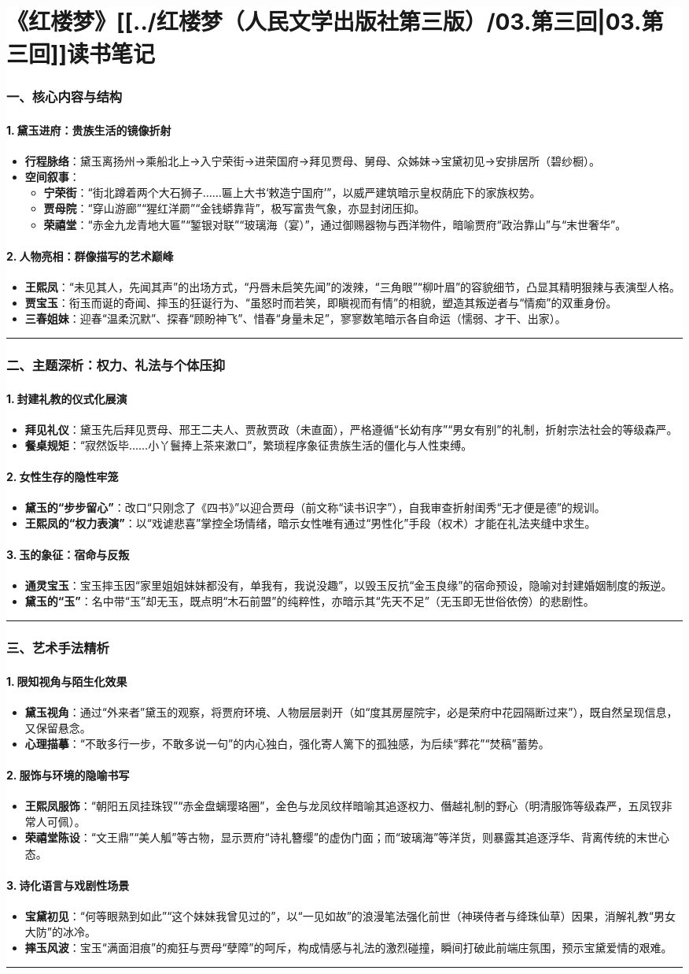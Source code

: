 # 《红楼梦》[[../红楼梦（人民文学出版社第三版）/03.第三回|03.第三回]]读书笔记


### **一、核心内容与结构**

#### **1. 黛玉进府：贵族生活的镜像折射**
- **行程脉络**：黛玉离扬州→乘船北上→入宁荣街→进荣国府→拜见贾母、舅母、众姊妹→宝黛初见→安排居所（碧纱橱）。  
- **空间叙事**：  
  - **宁荣街**：“街北蹲着两个大石狮子……匾上大书‘敕造宁国府’”，以威严建筑暗示皇权荫庇下的家族权势。  
  - **贾母院**：“穿山游廊”“猩红洋罽”“金钱蟒靠背”，极写富贵气象，亦显封闭压抑。  
  - **荣禧堂**：“赤金九龙青地大匾”“錾银对联”“玻璃海（宴）”，通过御赐器物与西洋物件，暗喻贾府“政治靠山”与“末世奢华”。

#### **2. 人物亮相：群像描写的艺术巅峰**
- **王熙凤**：“未见其人，先闻其声”的出场方式，“丹唇未启笑先闻”的泼辣，“三角眼”“柳叶眉”的容貌细节，凸显其精明狠辣与表演型人格。  
- **贾宝玉**：衔玉而诞的奇闻、摔玉的狂诞行为、“虽怒时而若笑，即瞋视而有情”的相貌，塑造其叛逆者与“情痴”的双重身份。  
- **三春姐妹**：迎春“温柔沉默”、探春“顾盼神飞”、惜春“身量未足”，寥寥数笔暗示各自命运（懦弱、才干、出家）。

---

### **二、主题深析：权力、礼法与个体压抑**

#### **1. 封建礼教的仪式化展演**
- **拜见礼仪**：黛玉先后拜见贾母、邢王二夫人、贾赦贾政（未直面），严格遵循“长幼有序”“男女有别”的礼制，折射宗法社会的等级森严。  
- **餐桌规矩**：“寂然饭毕……小丫鬟捧上茶来漱口”，繁琐程序象征贵族生活的僵化与人性束缚。

#### **2. 女性生存的隐性牢笼**
- **黛玉的“步步留心”**：改口“只刚念了《四书》”以迎合贾母（前文称“读书识字”），自我审查折射闺秀“无才便是德”的规训。  
- **王熙凤的“权力表演”**：以“戏谑悲喜”掌控全场情绪，暗示女性唯有通过“男性化”手段（权术）才能在礼法夹缝中求生。

#### **3. 玉的象征：宿命与反叛**
- **通灵宝玉**：宝玉摔玉因“家里姐姐妹妹都没有，单我有，我说没趣”，以毁玉反抗“金玉良缘”的宿命预设，隐喻对封建婚姻制度的叛逆。  
- **黛玉的“玉”**：名中带“玉”却无玉，既点明“木石前盟”的纯粹性，亦暗示其“先天不足”（无玉即无世俗依傍）的悲剧性。

---

### **三、艺术手法精析**

#### **1. 限知视角与陌生化效果**
- **黛玉视角**：通过“外来者”黛玉的观察，将贾府环境、人物层层剥开（如“度其房屋院宇，必是荣府中花园隔断过来”），既自然呈现信息，又保留悬念。  
- **心理描摹**：“不敢多行一步，不敢多说一句”的内心独白，强化寄人篱下的孤独感，为后续“葬花”“焚稿”蓄势。

#### **2. 服饰与环境的隐喻书写**
- **王熙凤服饰**：“朝阳五凤挂珠钗”“赤金盘螭璎珞圈”，金色与龙凤纹样暗喻其追逐权力、僭越礼制的野心（明清服饰等级森严，五凤钗非常人可佩）。  
- **荣禧堂陈设**：“文王鼎”“美人觚”等古物，显示贾府“诗礼簪缨”的虚伪门面；而“玻璃海”等洋货，则暴露其追逐浮华、背离传统的末世心态。

#### **3. 诗化语言与戏剧性场景**
- **宝黛初见**：“何等眼熟到如此”“这个妹妹我曾见过的”，以“一见如故”的浪漫笔法强化前世（神瑛侍者与绛珠仙草）因果，消解礼教“男女大防”的冰冷。  
- **摔玉风波**：宝玉“满面泪痕”的痴狂与贾母“孽障”的呵斥，构成情感与礼法的激烈碰撞，瞬间打破此前端庄氛围，预示宝黛爱情的艰难。

---
